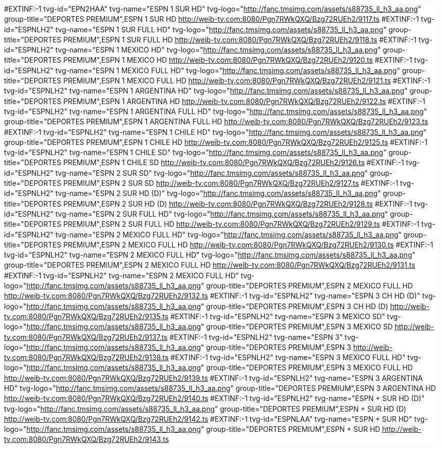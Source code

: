 #EXTINF:-1 tvg-id="EPN2HAA" tvg-name="ESPN 1 SUR HD" tvg-logo="http://fanc.tmsimg.com/assets/s88735_ll_h3_aa.png" group-title="DEPORTES PREMIUM",ESPN 1 SUR HD
http://weib-tv.com:8080/Pgn7RWkQXQ/Bzg72RUEh2/9117.ts
#EXTINF:-1 tvg-id="ESPNLH2" tvg-name="ESPN 1 SUR FULL HD" tvg-logo="http://fanc.tmsimg.com/assets/s88735_ll_h3_aa.png" group-title="DEPORTES PREMIUM",ESPN 1 SUR FULL HD
http://weib-tv.com:8080/Pgn7RWkQXQ/Bzg72RUEh2/9118.ts
#EXTINF:-1 tvg-id="ESPNLH2" tvg-name="ESPN 1 MEXICO HD" tvg-logo="http://fanc.tmsimg.com/assets/s88735_ll_h3_aa.png" group-title="DEPORTES PREMIUM",ESPN 1 MEXICO HD
http://weib-tv.com:8080/Pgn7RWkQXQ/Bzg72RUEh2/9120.ts
#EXTINF:-1 tvg-id="ESPNLH2" tvg-name="ESPN 1 MEXICO FULL HD" tvg-logo="http://fanc.tmsimg.com/assets/s88735_ll_h3_aa.png" group-title="DEPORTES PREMIUM",ESPN 1 MEXICO FULL HD
http://weib-tv.com:8080/Pgn7RWkQXQ/Bzg72RUEh2/9121.ts
#EXTINF:-1 tvg-id="ESPNLH2" tvg-name="ESPN 1 ARGENTINA HD" tvg-logo="http://fanc.tmsimg.com/assets/s88735_ll_h3_aa.png" group-title="DEPORTES PREMIUM",ESPN 1 ARGENTINA HD
http://weib-tv.com:8080/Pgn7RWkQXQ/Bzg72RUEh2/9122.ts
#EXTINF:-1 tvg-id="ESPNLH2" tvg-name="ESPN 1 ARGENTINA FULL HD" tvg-logo="http://fanc.tmsimg.com/assets/s88735_ll_h3_aa.png" group-title="DEPORTES PREMIUM",ESPN 1 ARGENTINA FULL HD
http://weib-tv.com:8080/Pgn7RWkQXQ/Bzg72RUEh2/9123.ts
#EXTINF:-1 tvg-id="ESPNLH2" tvg-name="ESPN 1 CHILE HD" tvg-logo="http://fanc.tmsimg.com/assets/s88735_ll_h3_aa.png" group-title="DEPORTES PREMIUM",ESPN 1 CHILE HD
http://weib-tv.com:8080/Pgn7RWkQXQ/Bzg72RUEh2/9125.ts
#EXTINF:-1 tvg-id="ESPNLH2" tvg-name="ESPN 1 CHILE SD" tvg-logo="http://fanc.tmsimg.com/assets/s88735_ll_h3_aa.png" group-title="DEPORTES PREMIUM",ESPN 1 CHILE SD
http://weib-tv.com:8080/Pgn7RWkQXQ/Bzg72RUEh2/9126.ts
#EXTINF:-1 tvg-id="ESPNLH2" tvg-name="ESPN 2 SUR SD" tvg-logo="http://fanc.tmsimg.com/assets/s88735_ll_h3_aa.png" group-title="DEPORTES PREMIUM",ESPN 2 SUR SD
http://weib-tv.com:8080/Pgn7RWkQXQ/Bzg72RUEh2/9127.ts
#EXTINF:-1 tvg-id="ESPNLH2" tvg-name="ESPN 2 SUR HD (D)" tvg-logo="http://fanc.tmsimg.com/assets/s88735_ll_h3_aa.png" group-title="DEPORTES PREMIUM",ESPN 2 SUR HD (D)
http://weib-tv.com:8080/Pgn7RWkQXQ/Bzg72RUEh2/9128.ts
#EXTINF:-1 tvg-id="ESPNLH2" tvg-name="ESPN 2 SUR FULL HD" tvg-logo="http://fanc.tmsimg.com/assets/s88735_ll_h3_aa.png" group-title="DEPORTES PREMIUM",ESPN 2 SUR FULL HD
http://weib-tv.com:8080/Pgn7RWkQXQ/Bzg72RUEh2/9129.ts
#EXTINF:-1 tvg-id="ESPNLH2" tvg-name="ESPN 2 MEXICO FULL HD" tvg-logo="http://fanc.tmsimg.com/assets/s88735_ll_h3_aa.png" group-title="DEPORTES PREMIUM",ESPN 2 MEXICO FULL HD
http://weib-tv.com:8080/Pgn7RWkQXQ/Bzg72RUEh2/9130.ts
#EXTINF:-1 tvg-id="ESPNLH2" tvg-name="ESPN 2 MEXICO FULL HD" tvg-logo="http://fanc.tmsimg.com/assets/s88735_ll_h3_aa.png" group-title="DEPORTES PREMIUM",ESPN 2 MEXICO FULL HD
http://weib-tv.com:8080/Pgn7RWkQXQ/Bzg72RUEh2/9131.ts
#EXTINF:-1 tvg-id="ESPNLH2" tvg-name="ESPN 2 MEXICO FULL HD" tvg-logo="http://fanc.tmsimg.com/assets/s88735_ll_h3_aa.png" group-title="DEPORTES PREMIUM",ESPN 2 MEXICO FULL HD
http://weib-tv.com:8080/Pgn7RWkQXQ/Bzg72RUEh2/9132.ts
#EXTINF:-1 tvg-id="ESPNLH2" tvg-name="ESPN 3 CH HD (D)" tvg-logo="http://fanc.tmsimg.com/assets/s88735_ll_h3_aa.png" group-title="DEPORTES PREMIUM",ESPN 3 CH HD (D)
http://weib-tv.com:8080/Pgn7RWkQXQ/Bzg72RUEh2/9135.ts
#EXTINF:-1 tvg-id="ESPNLH2" tvg-name="ESPN 3 MEXICO SD" tvg-logo="http://fanc.tmsimg.com/assets/s88735_ll_h3_aa.png" group-title="DEPORTES PREMIUM",ESPN 3 MEXICO SD
http://weib-tv.com:8080/Pgn7RWkQXQ/Bzg72RUEh2/9137.ts
#EXTINF:-1 tvg-id="ESPNLH2" tvg-name="ESPN 3" tvg-logo="http://fanc.tmsimg.com/assets/s88735_ll_h3_aa.png" group-title="DEPORTES PREMIUM",ESPN 3
http://weib-tv.com:8080/Pgn7RWkQXQ/Bzg72RUEh2/9138.ts
#EXTINF:-1 tvg-id="ESPNLH2" tvg-name="ESPN 3 MEXICO FULL HD" tvg-logo="http://fanc.tmsimg.com/assets/s88735_ll_h3_aa.png" group-title="DEPORTES PREMIUM",ESPN 3 MEXICO FULL HD
http://weib-tv.com:8080/Pgn7RWkQXQ/Bzg72RUEh2/9139.ts
#EXTINF:-1 tvg-id="ESPNLH2" tvg-name="ESPN 3 ARGENTINA HD" tvg-logo="http://fanc.tmsimg.com/assets/s88735_ll_h3_aa.png" group-title="DEPORTES PREMIUM",ESPN 3 ARGENTINA HD
http://weib-tv.com:8080/Pgn7RWkQXQ/Bzg72RUEh2/9140.ts
#EXTINF:-1 tvg-id="ESPNLH2" tvg-name="ESPN + SUR HD (D)" tvg-logo="http://fanc.tmsimg.com/assets/s88735_ll_h3_aa.png" group-title="DEPORTES PREMIUM",ESPN + SUR HD (D)
http://weib-tv.com:8080/Pgn7RWkQXQ/Bzg72RUEh2/9142.ts
#EXTINF:-1 tvg-id="ESPNLAA" tvg-name="ESPN + SUR HD" tvg-logo="http://fanc.tmsimg.com/assets/s88735_ll_h3_aa.png" group-title="DEPORTES PREMIUM",ESPN + SUR HD
http://weib-tv.com:8080/Pgn7RWkQXQ/Bzg72RUEh2/9143.ts